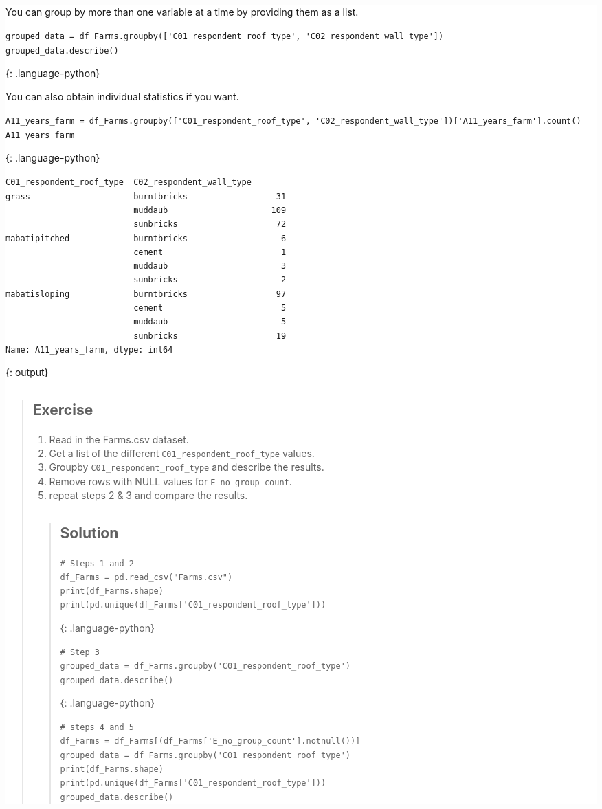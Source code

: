 You can group by more than one variable at a time by providing them as a list.

~~~
grouped_data = df_Farms.groupby(['C01_respondent_roof_type', 'C02_respondent_wall_type'])
grouped_data.describe()
~~~
{: .language-python}

You can also obtain individual statistics if you want.

~~~
A11_years_farm = df_Farms.groupby(['C01_respondent_roof_type', 'C02_respondent_wall_type'])['A11_years_farm'].count()
A11_years_farm
~~~
{: .language-python}

~~~
C01_respondent_roof_type  C02_respondent_wall_type
grass                     burntbricks                  31
                          muddaub                     109
                          sunbricks                    72
mabatipitched             burntbricks                   6
                          cement                        1
                          muddaub                       3
                          sunbricks                     2
mabatisloping             burntbricks                  97
                          cement                        5
                          muddaub                       5
                          sunbricks                    19
Name: A11_years_farm, dtype: int64
~~~
{: output}

> ## Exercise
>
> 1. Read in the Farms.csv dataset.
> 2. Get a list of the different `C01_respondent_roof_type` values.
> 3. Groupby `C01_respondent_roof_type` and describe the results.
> 4. Remove rows with NULL values for `E_no_group_count`.
> 5. repeat steps 2 & 3 and compare the results.
>
> > ## Solution
> >
> > ~~~
> > # Steps 1 and 2
> > df_Farms = pd.read_csv("Farms.csv")
> > print(df_Farms.shape)
> > print(pd.unique(df_Farms['C01_respondent_roof_type']))
> > ~~~
> > {: .language-python}
> >
> > ~~~
> > # Step 3
> > grouped_data = df_Farms.groupby('C01_respondent_roof_type')
> > grouped_data.describe()
> > ~~~
> > {: .language-python}
> >
> > ~~~
> > # steps 4 and 5
> > df_Farms = df_Farms[(df_Farms['E_no_group_count'].notnull())]
> > grouped_data = df_Farms.groupby('C01_respondent_roof_type')
> > print(df_Farms.shape)
> > print(pd.unique(df_Farms['C01_respondent_roof_type']))
> > grouped_data.describe()
> > ~~~